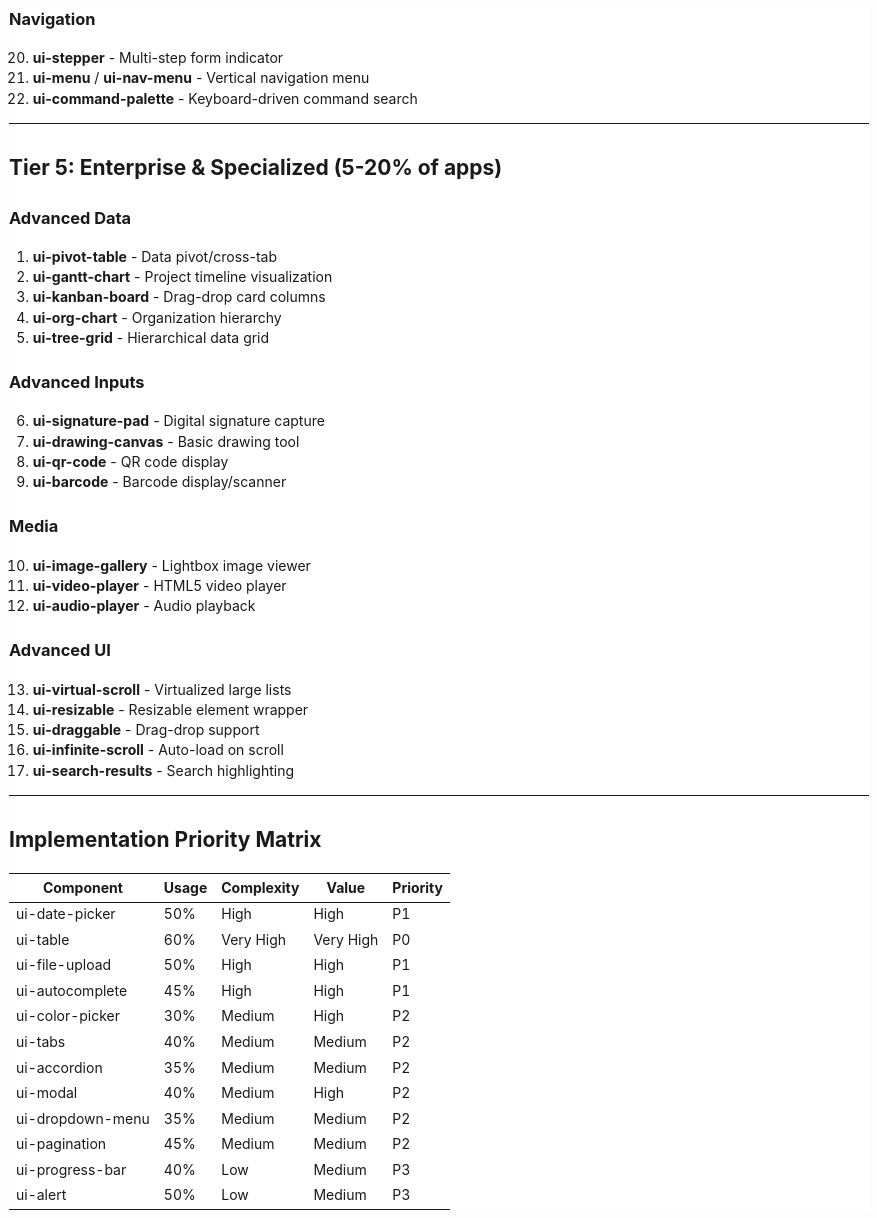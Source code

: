 ### Navigation
20. **ui-stepper** - Multi-step form indicator
21. **ui-menu** / **ui-nav-menu** - Vertical navigation menu
22. **ui-command-palette** - Keyboard-driven command search

---

## Tier 5: Enterprise & Specialized (5-20% of apps)

### Advanced Data
1. **ui-pivot-table** - Data pivot/cross-tab
2. **ui-gantt-chart** - Project timeline visualization
3. **ui-kanban-board** - Drag-drop card columns
4. **ui-org-chart** - Organization hierarchy
5. **ui-tree-grid** - Hierarchical data grid

### Advanced Inputs
6. **ui-signature-pad** - Digital signature capture
7. **ui-drawing-canvas** - Basic drawing tool
8. **ui-qr-code** - QR code display
9. **ui-barcode** - Barcode display/scanner

### Media
10. **ui-image-gallery** - Lightbox image viewer
11. **ui-video-player** - HTML5 video player
12. **ui-audio-player** - Audio playback

### Advanced UI
13. **ui-virtual-scroll** - Virtualized large lists
14. **ui-resizable** - Resizable element wrapper
15. **ui-draggable** - Drag-drop support
16. **ui-infinite-scroll** - Auto-load on scroll
17. **ui-search-results** - Search highlighting

---

## Implementation Priority Matrix

| Component | Usage | Complexity | Value | Priority |
|-----------|-------|-----------|-------|----------|
| ui-date-picker | 50% | High | High | P1 |
| ui-table | 60% | Very High | Very High | P0 |
| ui-file-upload | 50% | High | High | P1 |
| ui-autocomplete | 45% | High | High | P1 |
| ui-color-picker | 30% | Medium | High | P2 |
| ui-tabs | 40% | Medium | Medium | P2 |
| ui-accordion | 35% | Medium | Medium | P2 |
| ui-modal | 40% | Medium | High | P2 |
| ui-dropdown-menu | 35% | Medium | Medium | P2 |
| ui-pagination | 45% | Medium | Medium | P2 |
| ui-progress-bar | 40% | Low | Medium | P3 |
| ui-alert | 50% | Low | Medium | P3 |